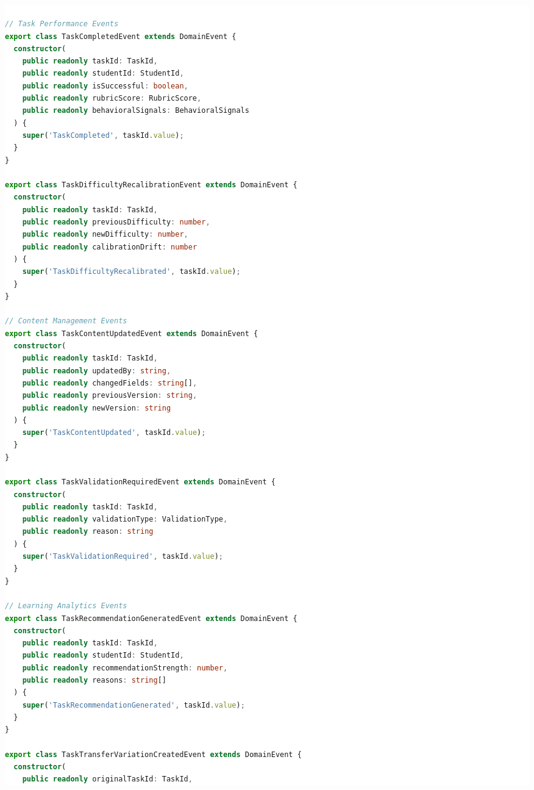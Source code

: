 ```typescript

// Task Performance Events
export class TaskCompletedEvent extends DomainEvent {
  constructor(
    public readonly taskId: TaskId,
    public readonly studentId: StudentId,
    public readonly isSuccessful: boolean,
    public readonly rubricScore: RubricScore,
    public readonly behavioralSignals: BehavioralSignals
  ) {
    super('TaskCompleted', taskId.value);
  }
}

export class TaskDifficultyRecalibrationEvent extends DomainEvent {
  constructor(
    public readonly taskId: TaskId,
    public readonly previousDifficulty: number,
    public readonly newDifficulty: number,
    public readonly calibrationDrift: number
  ) {
    super('TaskDifficultyRecalibrated', taskId.value);
  }
}

// Content Management Events
export class TaskContentUpdatedEvent extends DomainEvent {
  constructor(
    public readonly taskId: TaskId,
    public readonly updatedBy: string,
    public readonly changedFields: string[],
    public readonly previousVersion: string,
    public readonly newVersion: string
  ) {
    super('TaskContentUpdated', taskId.value);
  }
}

export class TaskValidationRequiredEvent extends DomainEvent {
  constructor(
    public readonly taskId: TaskId,
    public readonly validationType: ValidationType,
    public readonly reason: string
  ) {
    super('TaskValidationRequired', taskId.value);
  }
}

// Learning Analytics Events
export class TaskRecommendationGeneratedEvent extends DomainEvent {
  constructor(
    public readonly taskId: TaskId,
    public readonly studentId: StudentId,
    public readonly recommendationStrength: number,
    public readonly reasons: string[]
  ) {
    super('TaskRecommendationGenerated', taskId.value);
  }
}

export class TaskTransferVariationCreatedEvent extends DomainEvent {
  constructor(
    public readonly originalTaskId: TaskId,
```